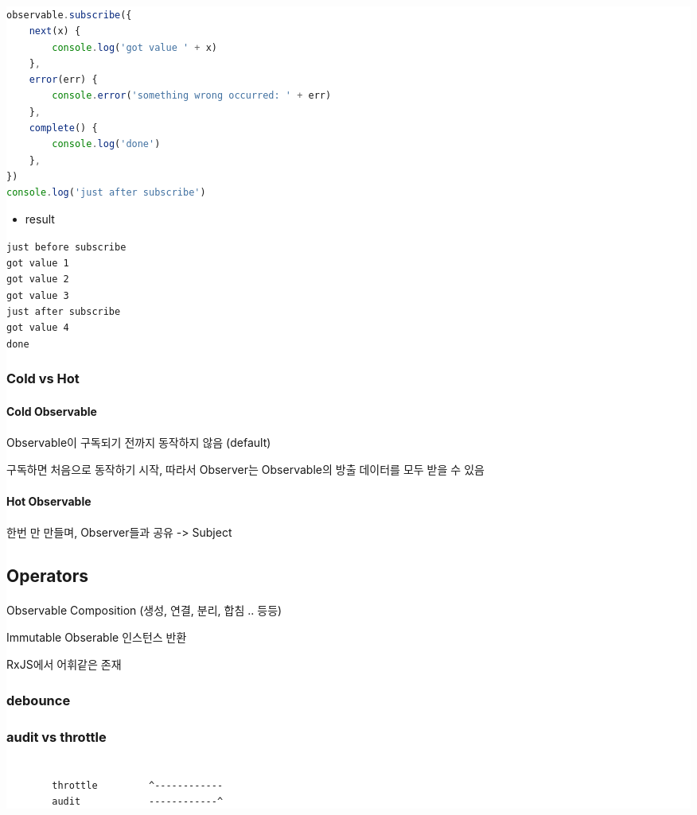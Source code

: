 ```javascript
observable.subscribe({
    next(x) {
        console.log('got value ' + x)
    },
    error(err) {
        console.error('something wrong occurred: ' + err)
    },
    complete() {
        console.log('done')
    },
})
console.log('just after subscribe')
```

-   result

```
just before subscribe
got value 1
got value 2
got value 3
just after subscribe
got value 4
done
```

### Cold vs Hot

#### Cold Observable

Observable이 구독되기 전까지 동작하지 않음 (default)

구독하면 처음으로 동작하기 시작, 따라서 Observer는 Observable의 방출 데이터를 모두 받을 수 있음

#### Hot Observable

한번 만 만들며, Observer들과 공유 -> Subject

## Operators

Observable Composition (생성, 연결, 분리, 합침 .. 등등)

Immutable Obserable 인스턴스 반환

RxJS에서 어휘같은 존재

### debounce

### audit vs throttle

```

        throttle         ^------------
        audit            ------------^

```
